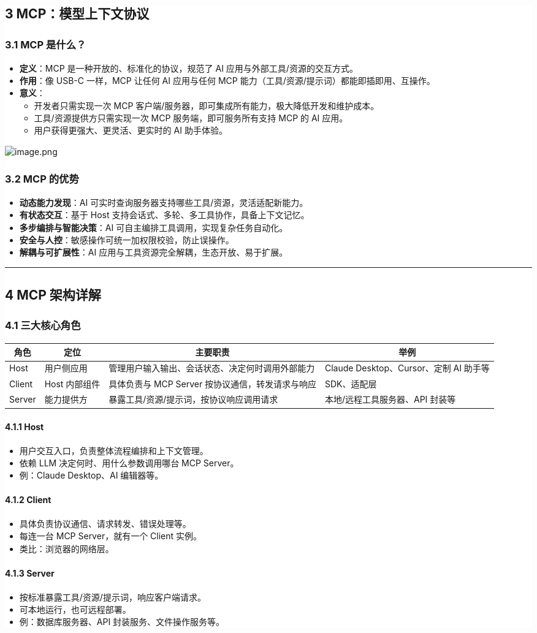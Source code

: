 
## 3 MCP：模型上下文协议

### 3.1 MCP 是什么？

- **定义**：MCP 是一种开放的、标准化的协议，规范了 AI 应用与外部工具/资源的交互方式。
- **作用**：像 USB-C 一样，MCP 让任何 AI 应用与任何 MCP 能力（工具/资源/提示词）都能即插即用、互操作。
- **意义**：
  - 开发者只需实现一次 MCP 客户端/服务器，即可集成所有能力，极大降低开发和维护成本。
  - 工具/资源提供方只需实现一次 MCP 服务端，即可服务所有支持 MCP 的 AI 应用。
  - 用户获得更强大、更灵活、更实时的 AI 助手体验。

![image.png](https://ceyewan.oss-cn-beijing.aliyuncs.com/typora/20250621111133.png)

### 3.2 MCP 的优势

- **动态能力发现**：AI 可实时查询服务器支持哪些工具/资源，灵活适配新能力。
- **有状态交互**：基于 Host 支持会话式、多轮、多工具协作，具备上下文记忆。
- **多步编排与智能决策**：AI 可自主编排工具调用，实现复杂任务自动化。
- **安全与人控**：敏感操作可统一加权限校验，防止误操作。
- **解耦与可扩展性**：AI 应用与工具资源完全解耦，生态开放、易于扩展。

---

## 4 MCP 架构详解

### 4.1 三大核心角色

| 角色   | 定位         | 主要职责                   | 举例                      |
|------|------------|-------------------------|------------------------|
| Host | 用户侧应用      | 管理用户输入输出、会话状态、决定何时调用外部能力 | Claude Desktop、Cursor、定制 AI 助手等 |
| Client | Host 内部组件 | 具体负责与 MCP Server 按协议通信，转发请求与响应 | SDK、适配层              |
| Server | 能力提供方    | 暴露工具/资源/提示词，按协议响应调用请求      | 本地/远程工具服务器、API 封装等     |

#### 4.1.1 Host

- 用户交互入口，负责整体流程编排和上下文管理。
- 依赖 LLM 决定何时、用什么参数调用哪台 MCP Server。
- 例：Claude Desktop、AI 编辑器等。

#### 4.1.2 Client

- 具体负责协议通信、请求转发、错误处理等。
- 每连一台 MCP Server，就有一个 Client 实例。
- 类比：浏览器的网络层。

#### 4.1.3 Server

- 按标准暴露工具/资源/提示词，响应客户端请求。
- 可本地运行，也可远程部署。
- 例：数据库服务器、API 封装服务、文件操作服务等。
